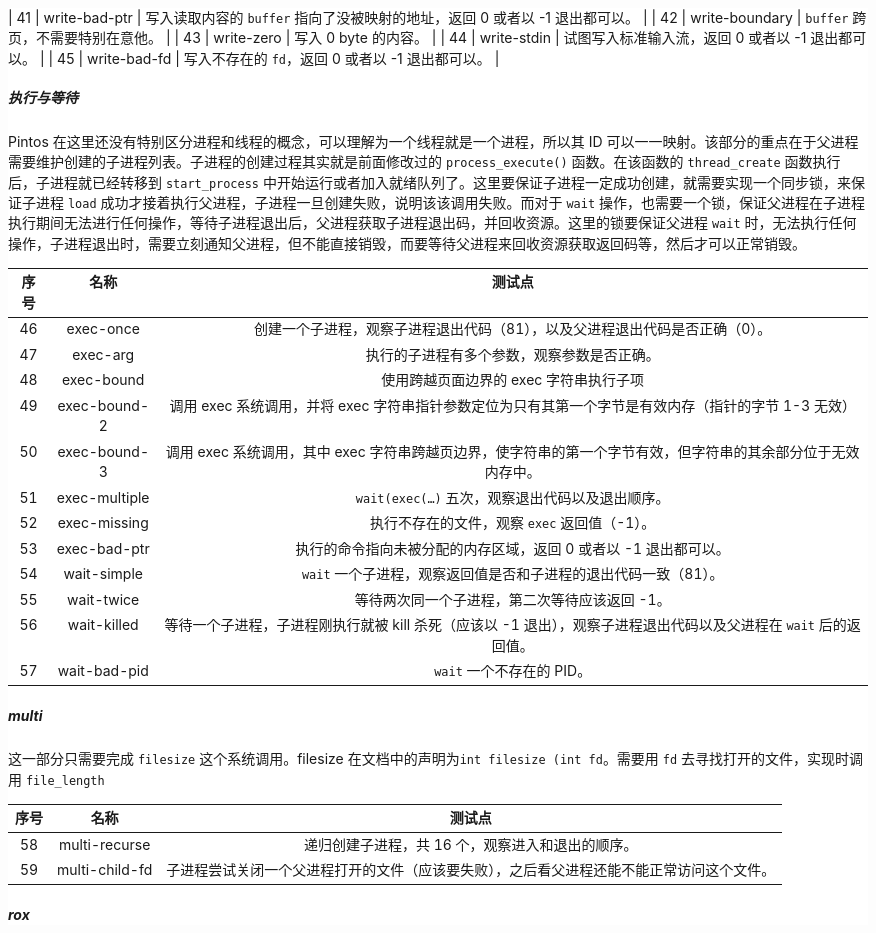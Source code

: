 |  41  | write-bad-ptr  | 写入读取内容的 `buffer` 指向了没被映射的地址，返回 0 或者以 -1 退出都可以。 |
|  42  | write-boundary |              `buffer` 跨页，不需要特别在意他。               |
|  43  |   write-zero   |                     写入 0 byte 的内容。                     |
|  44  |  write-stdin   |      试图写入标准输入流，返回 0 或者以 -1 退出都可以。       |
|  45  |  write-bad-fd  |       写入不存在的 `fd`，返回 0 或者以 -1 退出都可以。       |

##### 执行与等待

Pintos 在这里还没有特别区分进程和线程的概念，可以理解为一个线程就是一个进程，所以其 ID 可以一一映射。该部分的重点在于父进程需要维护创建的子进程列表。子进程的创建过程其实就是前面修改过的 `process_execute()` 函数。在该函数的 `thread_create` 函数执行后，子进程就已经转移到 `start_process` 中开始运行或者加入就绪队列了。这里要保证子进程一定成功创建，就需要实现一个同步锁，来保证子进程 `load` 成功才接着执行父进程，子进程一旦创建失败，说明该该调用失败。而对于 `wait` 操作，也需要一个锁，保证父进程在子进程执行期间无法进行任何操作，等待子进程退出后，父进程获取子进程退出码，并回收资源。这里的锁要保证父进程 `wait` 时，无法执行任何操作，子进程退出时，需要立刻通知父进程，但不能直接销毁，而要等待父进程来回收资源获取返回码等，然后才可以正常销毁。

| 序号 |     名称      |                            测试点                            |
| :--: | :-----------: | :----------------------------------------------------------: |
|  46  |   exec-once   | 创建一个子进程，观察子进程退出代码（81），以及父进程退出代码是否正确（0）。 |
|  47  |   exec-arg    |          执行的子进程有多个参数，观察参数是否正确。          |
|  48  |  exec-bound   |            使用跨越页面边界的 exec 字符串执行子项            |
|  49  | exec-bound-2  | 调用 exec 系统调用，并将 exec 字符串指针参数定位为只有其第一个字节是有效内存（指针的字节 1-3 无效） |
|  50  | exec-bound-3  | 调用 exec 系统调用，其中 exec 字符串跨越页边界，使字符串的第一个字节有效，但字符串的其余部分位于无效内存中。 |
|  51  | exec-multiple |       `wait(exec(…)` 五次，观察退出代码以及退出顺序。        |
|  52  | exec-missing  |         执行不存在的文件，观察 `exec` 返回值（-1）。         |
|  53  | exec-bad-ptr  | 执行的命令指向未被分配的内存区域，返回 0 或者以 -1 退出都可以。 |
|  54  |  wait-simple  | `wait` 一个子进程，观察返回值是否和子进程的退出代码一致（81）。 |
|  55  |  wait-twice   |        等待两次同一个子进程，第二次等待应该返回 -1。         |
|  56  |  wait-killed  | 等待一个子进程，子进程刚执行就被 kill 杀死（应该以 -1 退出），观察子进程退出代码以及父进程在 `wait` 后的返回值。 |
|  57  | wait-bad-pid  |                  `wait` 一个不存在的 PID。                   |

##### multi

这一部分只需要完成 `filesize` 这个系统调用。filesize 在文档中的声明为`int filesize (int fd`。需要用 `fd` 去寻找打开的文件，实现时调用 `file_length` 

| 序号 |      名称      |                            测试点                            |
| :--: | :------------: | :----------------------------------------------------------: |
|  58  | multi-recurse  |       递归创建子进程，共 16 个，观察进入和退出的顺序。       |
|  59  | multi-child-fd | 子进程尝试关闭一个父进程打开的文件（应该要失败），之后看父进程还能不能正常访问这个文件。 |

##### rox
